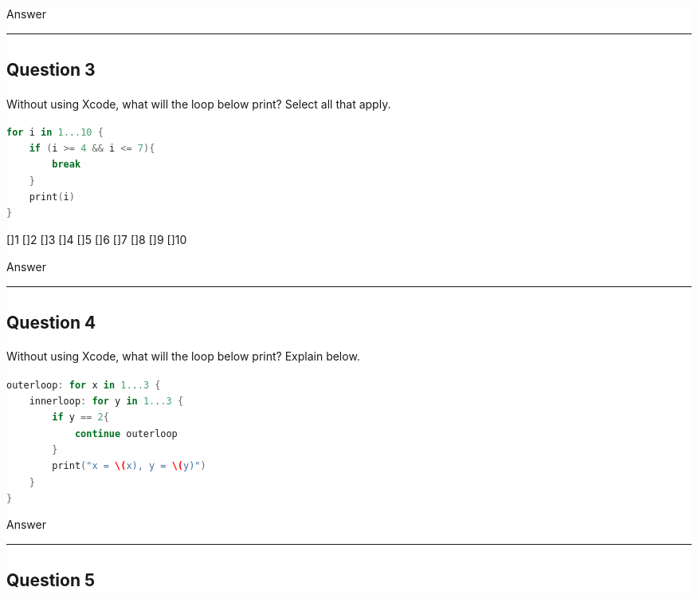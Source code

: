 
Answer
```swift
```
***
## Question 3

Without using Xcode, what will the loop below print? Select all that apply.

```swift
for i in 1...10 {
    if (i >= 4 && i <= 7){
        break
    }
    print(i)
}
```

[]1
[]2
[]3
[]4
[]5
[]6
[]7
[]8
[]9
[]10


Answer
```swift
```
***
## Question 4

Without using Xcode, what will the loop below print?  Explain below.

```swift
outerloop: for x in 1...3 {
    innerloop: for y in 1...3 {
        if y == 2{
            continue outerloop
        }
        print("x = \(x), y = \(y)")
    }
}
```
Answer
```swift
```
***
## Question 5
